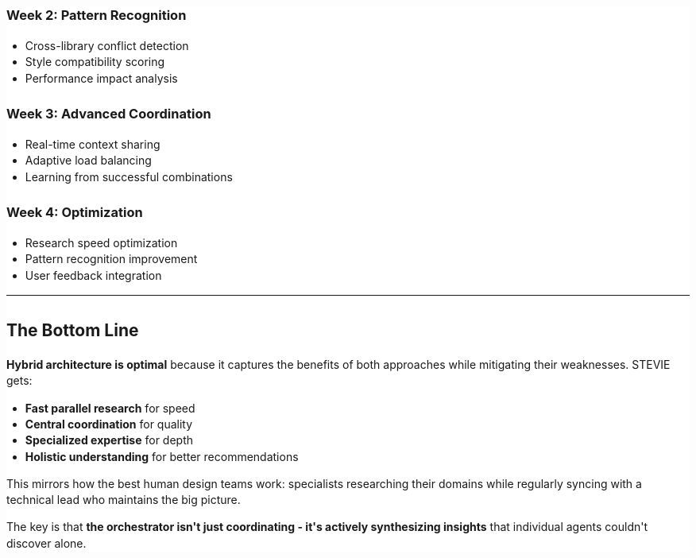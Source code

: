 ### Week 2: Pattern Recognition
- Cross-library conflict detection
- Style compatibility scoring
- Performance impact analysis

### Week 3: Advanced Coordination
- Real-time context sharing
- Adaptive load balancing
- Learning from successful combinations

### Week 4: Optimization
- Research speed optimization
- Pattern recognition improvement  
- User feedback integration

---

## The Bottom Line

**Hybrid architecture is optimal** because it captures the benefits of both approaches while mitigating their weaknesses. STEVIE gets:

- **Fast parallel research** for speed
- **Central coordination** for quality  
- **Specialized expertise** for depth
- **Holistic understanding** for better recommendations

This mirrors how the best human design teams work: specialists researching their domains while regularly syncing with a technical lead who maintains the big picture.

The key is that **the orchestrator isn't just coordinating - it's actively synthesizing insights** that individual agents couldn't discover alone.